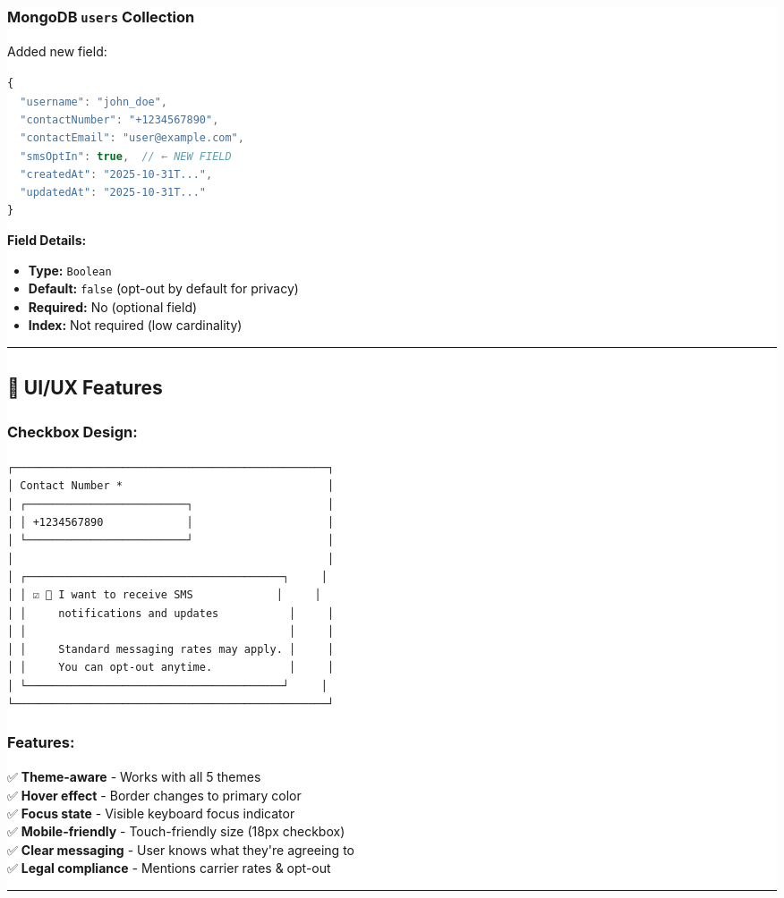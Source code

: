 ### **MongoDB `users` Collection**

Added new field:
```javascript
{
  "username": "john_doe",
  "contactNumber": "+1234567890",
  "contactEmail": "user@example.com",
  "smsOptIn": true,  // ← NEW FIELD
  "createdAt": "2025-10-31T...",
  "updatedAt": "2025-10-31T..."
}
```

**Field Details:**
- **Type:** `Boolean`
- **Default:** `false` (opt-out by default for privacy)
- **Required:** No (optional field)
- **Index:** Not required (low cardinality)

---

## 🎨 **UI/UX Features**

### **Checkbox Design:**
```
┌─────────────────────────────────────────────────┐
│ Contact Number *                                │
│ ┌─────────────────────────┐                     │
│ │ +1234567890             │                     │
│ └─────────────────────────┘                     │
│                                                 │
│ ┌────────────────────────────────────────┐     │
│ │ ☑️ 📱 I want to receive SMS             │     │
│ │     notifications and updates           │     │
│ │                                         │     │
│ │     Standard messaging rates may apply. │     │
│ │     You can opt-out anytime.            │     │
│ └────────────────────────────────────────┘     │
└─────────────────────────────────────────────────┘
```

### **Features:**
✅ **Theme-aware** - Works with all 5 themes  
✅ **Hover effect** - Border changes to primary color  
✅ **Focus state** - Visible keyboard focus indicator  
✅ **Mobile-friendly** - Touch-friendly size (18px checkbox)  
✅ **Clear messaging** - User knows what they're agreeing to  
✅ **Legal compliance** - Mentions carrier rates & opt-out  

---
